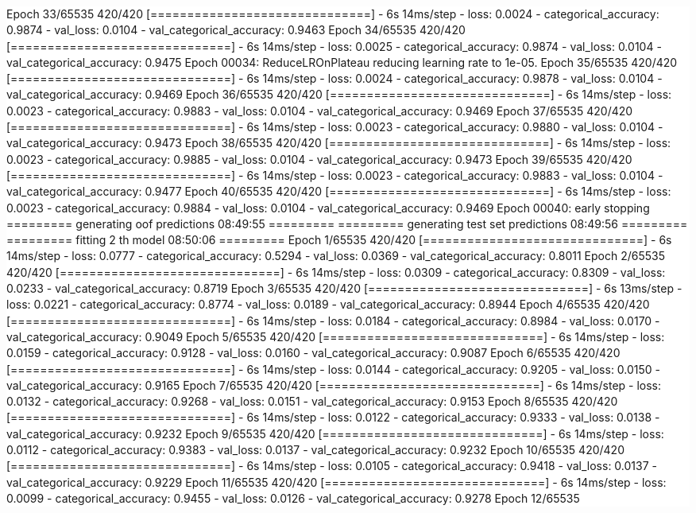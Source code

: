 Epoch 33/65535
420/420 [==============================] - 6s 14ms/step - loss: 0.0024 - categorical_accuracy: 0.9874 - val_loss: 0.0104 - val_categorical_accuracy: 0.9463
Epoch 34/65535
420/420 [==============================] - 6s 14ms/step - loss: 0.0025 - categorical_accuracy: 0.9874 - val_loss: 0.0104 - val_categorical_accuracy: 0.9475
Epoch 00034: ReduceLROnPlateau reducing learning rate to 1e-05.
Epoch 35/65535
420/420 [==============================] - 6s 14ms/step - loss: 0.0024 - categorical_accuracy: 0.9878 - val_loss: 0.0104 - val_categorical_accuracy: 0.9469
Epoch 36/65535
420/420 [==============================] - 6s 14ms/step - loss: 0.0023 - categorical_accuracy: 0.9883 - val_loss: 0.0104 - val_categorical_accuracy: 0.9469
Epoch 37/65535
420/420 [==============================] - 6s 14ms/step - loss: 0.0023 - categorical_accuracy: 0.9880 - val_loss: 0.0104 - val_categorical_accuracy: 0.9473
Epoch 38/65535
420/420 [==============================] - 6s 14ms/step - loss: 0.0023 - categorical_accuracy: 0.9885 - val_loss: 0.0104 - val_categorical_accuracy: 0.9473
Epoch 39/65535
420/420 [==============================] - 6s 14ms/step - loss: 0.0023 - categorical_accuracy: 0.9883 - val_loss: 0.0104 - val_categorical_accuracy: 0.9477
Epoch 40/65535
420/420 [==============================] - 6s 14ms/step - loss: 0.0023 - categorical_accuracy: 0.9884 - val_loss: 0.0104 - val_categorical_accuracy: 0.9469
Epoch 00040: early stopping
========= generating oof predictions 08:49:55 =========
========= generating test set predictions 08:49:56 =========
========= fitting 2 th model 08:50:06 =========
Epoch 1/65535
420/420 [==============================] - 6s 14ms/step - loss: 0.0777 - categorical_accuracy: 0.5294 - val_loss: 0.0369 - val_categorical_accuracy: 0.8011
Epoch 2/65535
420/420 [==============================] - 6s 14ms/step - loss: 0.0309 - categorical_accuracy: 0.8309 - val_loss: 0.0233 - val_categorical_accuracy: 0.8719
Epoch 3/65535
420/420 [==============================] - 6s 13ms/step - loss: 0.0221 - categorical_accuracy: 0.8774 - val_loss: 0.0189 - val_categorical_accuracy: 0.8944
Epoch 4/65535
420/420 [==============================] - 6s 14ms/step - loss: 0.0184 - categorical_accuracy: 0.8984 - val_loss: 0.0170 - val_categorical_accuracy: 0.9049
Epoch 5/65535
420/420 [==============================] - 6s 14ms/step - loss: 0.0159 - categorical_accuracy: 0.9128 - val_loss: 0.0160 - val_categorical_accuracy: 0.9087
Epoch 6/65535
420/420 [==============================] - 6s 14ms/step - loss: 0.0144 - categorical_accuracy: 0.9205 - val_loss: 0.0150 - val_categorical_accuracy: 0.9165
Epoch 7/65535
420/420 [==============================] - 6s 14ms/step - loss: 0.0132 - categorical_accuracy: 0.9268 - val_loss: 0.0151 - val_categorical_accuracy: 0.9153
Epoch 8/65535
420/420 [==============================] - 6s 14ms/step - loss: 0.0122 - categorical_accuracy: 0.9333 - val_loss: 0.0138 - val_categorical_accuracy: 0.9232
Epoch 9/65535
420/420 [==============================] - 6s 14ms/step - loss: 0.0112 - categorical_accuracy: 0.9383 - val_loss: 0.0137 - val_categorical_accuracy: 0.9232
Epoch 10/65535
420/420 [==============================] - 6s 14ms/step - loss: 0.0105 - categorical_accuracy: 0.9418 - val_loss: 0.0137 - val_categorical_accuracy: 0.9229
Epoch 11/65535
420/420 [==============================] - 6s 14ms/step - loss: 0.0099 - categorical_accuracy: 0.9455 - val_loss: 0.0126 - val_categorical_accuracy: 0.9278
Epoch 12/65535